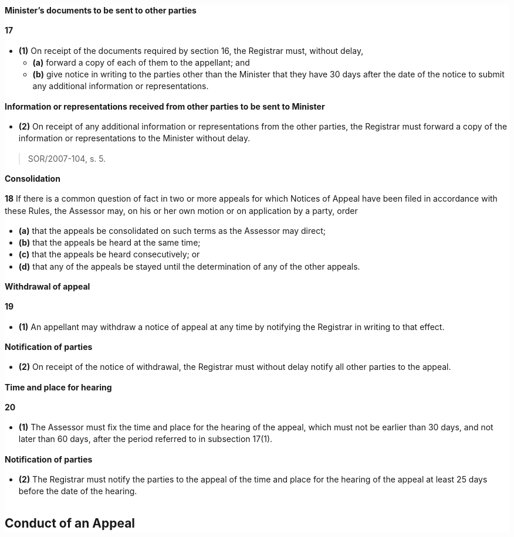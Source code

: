 


**Minister’s documents to be sent to other parties**

**17** 

- **(1)** On receipt of the documents required by section 16, the Registrar must, without delay,
	- **(a)** forward a copy of each of them to the appellant; and
	- **(b)** give notice in writing to the parties other than the Minister that they have 30 days after the date of the notice to submit any additional information or representations.

**Information or representations received from other parties to be sent to Minister**

- **(2)** On receipt of any additional information or representations from the other parties, the Registrar must forward a copy of the information or representations to the Minister without delay.
> SOR/2007-104, s. 5.





**Consolidation**

**18** If there is a common question of fact in two or more appeals for which Notices of Appeal have been filed in accordance with these Rules, the Assessor may, on his or her own motion or on application by a party, order
- **(a)** that the appeals be consolidated on such terms as the Assessor may direct;
- **(b)** that the appeals be heard at the same time;
- **(c)** that the appeals be heard consecutively; or
- **(d)** that any of the appeals be stayed until the determination of any of the other appeals.




**Withdrawal of appeal**

**19** 

- **(1)** An appellant may withdraw a notice of appeal at any time by notifying the Registrar in writing to that effect.

**Notification of parties**

- **(2)** On receipt of the notice of withdrawal, the Registrar must without delay notify all other parties to the appeal.




**Time and place for hearing**

**20** 

- **(1)** The Assessor must fix the time and place for the hearing of the appeal, which must not be earlier than 30 days, and not later than 60 days, after the period referred to in subsection 17(1).

**Notification of parties**

- **(2)** The Registrar must notify the parties to the appeal of the time and place for the hearing of the appeal at least 25 days before the date of the hearing.




## Conduct of an Appeal
